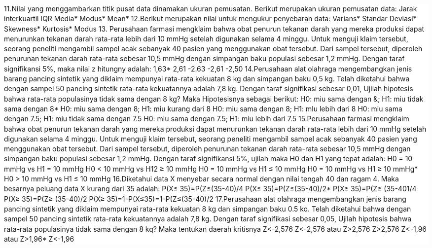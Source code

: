 11.Nilai yang menggambarkan titik pusat data dinamakan ukuran pemusatan. Berikut merupakan ukuran pemusatan data:
Jarak interkuartil
IQR
Media*
Modus*
Mean*
12.Berikut merupakan nilai untuk mengukur penyebaran data:
Varians*
Standar Deviasi*
Skewness*
Kurtosis*
Modus
13. Perusahaan farmasi mengklaim bahwa obat penurun tekanan darah yang mereka produksi dapat menurunkan tekanan darah rata-rata lebih dari 10 mmHg setelah digunakan selama 4 minggu. Untuk menguji klaim tersebut, seorang peneliti mengambil sampel acak sebanyak 40 pasien yang menggunakan obat tersebut. Dari sampel tersebut, diperoleh penurunan tekanan darah rata-rata sebesar 10,5 mmHg dengan simpangan baku populasi sebesar 1,2 mmHg. Dengan taraf signifikansi 5%, maka nilai z hitungny adalah:
1,63*
2,61
-2.63
-2,61
-2,50
14.Perusahaan alat olahraga mengembangkan jenis barang pancing sintetik yang diklaim mempunyai rata-rata kekuatan 8 kg dan simpangan baku 0,5 kg. Telah diketahui bahwa dengan sampel 50 pancing sintetik rata-rata kekuatannya adalah 7,8 kg. Dengan taraf signifikasi sebesar 0,01, Ujilah hipotesis bahwa rata-rata populasinya tidak sama dengan 8 kg? Maka Hipotesisnya sebagai berikut:
H0: miu sama dengan &; H1: miu tidak sama dengan 8*
H0: miu sama dengan 8; H1: miu kurang dari 8
H0: miu sama dengan 8; H1: mlu lebih dari 8
H0: miu sama dengan 7.5; H1: miu tidak sama dengan 7.5
H0: miu sama dengan 7.5; H1: miu lebih dari 7.5
15.Perusahaan farmasi mengklaim bahwa obat penurun tekanan darah yang mereka produksi dapat menurunkan tekanan darah rata-rata lebih dari 10 mmHg setelah digunakan selama 4 minggu. Untuk menguji klaim tersebut, seorang peneliti mengambil sampel acak sebanyak 40 pasien yang menggunakan obat tersebut. Dari sampel tersebut, diperoleh penurunan tekanan darah rata-rata sebesar 10,5 mmHg dengan simpangan baku populasi sebesar 1,2 mmHg. Dengan taraf signifikansi 5%, ujilah maka H0 dan H1 yang tepat adalah:
H0 = 10 mmHg vs H1 = 10 mmHg
H0 < 10 mmHg vs H12 ≥ 10 mmHg
H0 = 10 mmHg vs H1 ≤ 10 mmHg
H0 = 10 mmHg vs H1 ≥ 10 mmHg*
H0 > 10 mmHg vs H1 ≤ 10 mmHg
16.Diketahui data X menyebar secara normal dengan nilai tengah 40 dan ragam 4. Maka besarnya peluang data X kurang dari 35 adalah:
P(X≤ 35)=P(Z≤(35-40)/4
P(X≤ 35)=P(Z≤(35-40)/2*
P(X≥ 35)=P(Z≥  (35-401/4
P(X≥ 35)=P(Z≥ (35-40)/2
P(X≥ 35)=1-P(X≤35)=1-P(Z≤(35-40)/2
17.Perusahaan alat olahraga mengembangkan jenis barang pancing sintetik yang diklaim mempunyai rata-rata kekuatan 8 kg dan simpangan baku 0.5 ko. Telah diketahui bahwa dengan sampel 50 pancing sintetik rata-rata kekuatannya adalah 7,8 kg. Dengan taraf signifikasi sebesar 0,05, Ujilah hipotesis bahwa rata-rata populasinya tidak sama dengan 8 kq? Maka tentukan daerah kritisnya
Z<-2,576
Z<-2,576 atau Z>2,576
Z>2,576
Z<-1,96 atau Z>1,96*
Z<-1,96